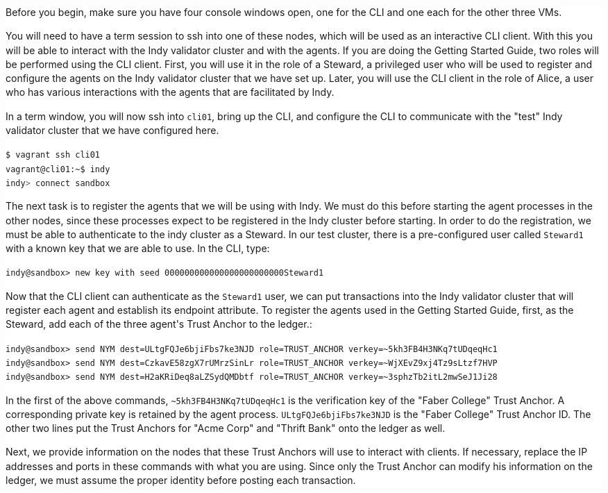 Before you begin, make sure you have four console windows open, one for the CLI and one each for the other three VMs.

You will need to have a term session to ssh into one of these nodes, which will
be used as an interactive CLI client.  With this you will be able to interact
with the Indy validator cluster and with the agents.  If you are doing the
Getting Started Guide, two roles will be performed using the CLI client.
First, you will use it in the role of a Steward, a privileged user who
will be used to register and configure the agents on the Indy validator
cluster that we have set up.  Later, you will use the CLI client in the role of
Alice, a user who has various interactions with the agents that are facilitated
by Indy.

In a term window, you will now ssh into `cli01`, bring up the CLI, and
configure the CLI to communicate with the "test" Indy validator cluster that
we have configured here.

```sh
$ vagrant ssh cli01
vagrant@cli01:~$ indy
indy> connect sandbox
```

The next task is to register the agents that we will be using with Indy.  We
must do this before starting the agent processes in the other nodes, since
these processes expect to be registered in the Indy cluster before starting. In order to
do the registration, we must be able to authenticate to the indy cluster as a Steward.
In our test cluster, there is a pre-configured user called `Steward1` with a
known key that we are able to use.  In the CLI, type:

```
indy@sandbox> new key with seed 000000000000000000000000Steward1
```

Now that the CLI client can authenticate as the `Steward1` user, we can put
transactions into the Indy validator cluster that will register each agent
and establish its endpoint attribute.  To register the agents used in the
Getting Started Guide, first, as the Steward, add each of the three agent's
Trust Anchor to the ledger.:

```
indy@sandbox> send NYM dest=ULtgFQJe6bjiFbs7ke3NJD role=TRUST_ANCHOR verkey=~5kh3FB4H3NKq7tUDqeqHc1
indy@sandbox> send NYM dest=CzkavE58zgX7rUMrzSinLr role=TRUST_ANCHOR verkey=~WjXEvZ9xj4Tz9sLtzf7HVP
indy@sandbox> send NYM dest=H2aKRiDeq8aLZSydQMDbtf role=TRUST_ANCHOR verkey=~3sphzTb2itL2mwSeJ1Ji28
```

In the first of the above commands, `~5kh3FB4H3NKq7tUDqeqHc1` is the
verification key of the "Faber College" Trust Anchor.  A corresponding private
key is retained by the agent process. `ULtgFQJe6bjiFbs7ke3NJD` is the "Faber
College" Trust Anchor ID.  The other two lines put the Trust Anchors for "Acme
Corp" and "Thrift Bank" onto the ledger as well.

Next, we provide information on the nodes that these Trust Anchors will use to
interact with clients.  If necessary, replace the IP addresses and ports in
these commands with what you are using.  Since only the Trust Anchor can modify
his information on the ledger, we must assume the proper identity before
posting each transaction.
